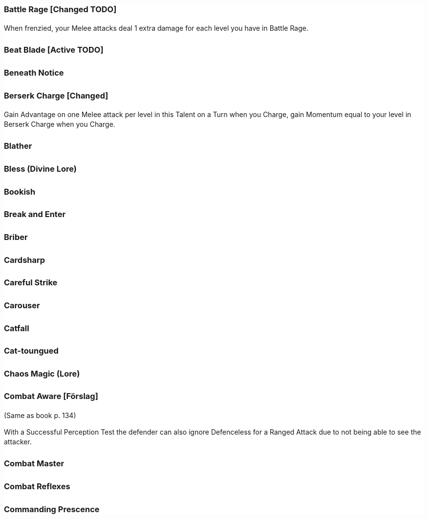 ### Battle Rage [Changed TODO]

When frenzied, your Melee attacks deal 1 extra damage for each level you have in Battle Rage.

### Beat Blade [Active TODO]

### Beneath Notice

### Berserk Charge [Changed]

Gain Advantage on one Melee attack per level in this Talent on a Turn when you Charge, gain Momentum equal to your level in Berserk Charge when you Charge.

### Blather

### Bless (Divine Lore)

### Bookish

### Break and Enter

### Briber

### Cardsharp

### Careful Strike

### Carouser

### Catfall

### Cat-toungued

### Chaos Magic (Lore)

### Combat Aware [Förslag]

(Same as book p. 134)

With a Successful Perception Test the defender can also ignore Defenceless for a Ranged Attack due to not being able to see the attacker.

### Combat Master

### Combat Reflexes 

### Commanding Prescence
